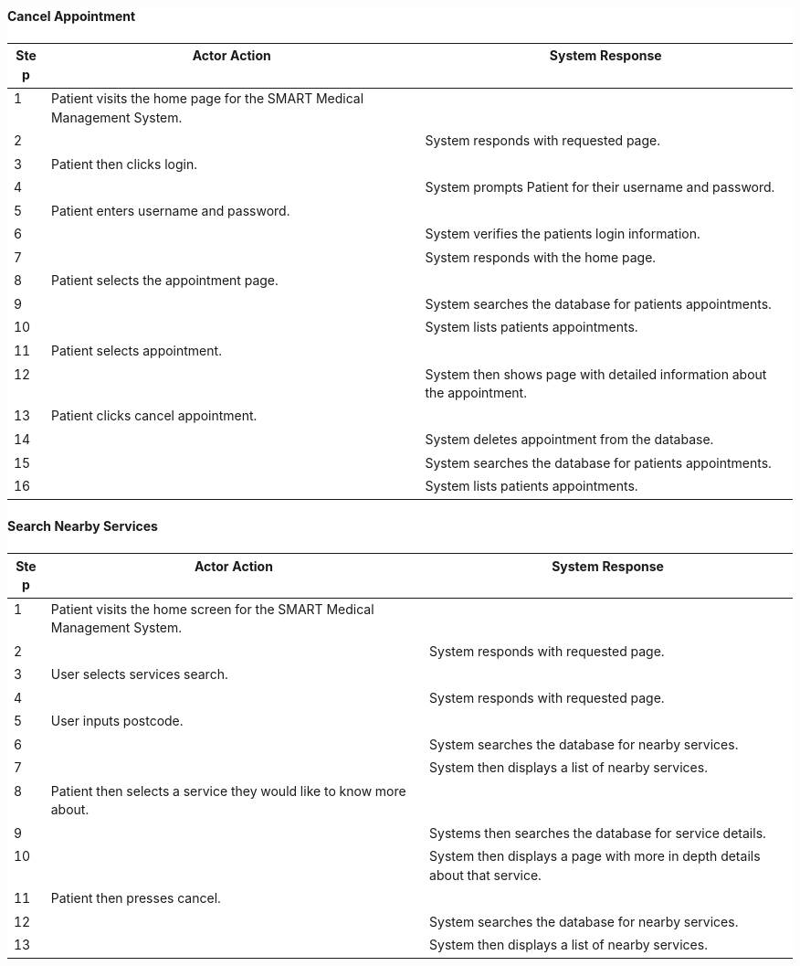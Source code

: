 
#### Cancel Appointment
| Step | Actor Action | System Response |
|---|---|---|
| 1  | Patient visits the home page for the SMART Medical Management System. |   |
| 2 |   | System responds with requested page. |
| 3 | Patient then clicks login. |   |
| 4 |   | System prompts Patient for their username and password. |
| 5 | Patient enters username and password. |   |
| 6 |   | System verifies the patients login information. |
| 7 |   | System responds with the home page. |
| 8 | Patient selects the appointment page. |   |
| 9 |   | System searches the database for patients appointments. |
| 10 |   | System lists patients appointments. |
| 11 | Patient selects appointment. |   |
| 12 |   | System then shows page with detailed information about the appointment. |
| 13 | Patient clicks cancel appointment. |   |
| 14 |   | System deletes appointment from the database. |
| 15 |   | System searches the database for patients appointments. |
| 16 |   | System lists patients appointments. |


#### Search Nearby Services
| Step | Actor Action | System Response |
|---|---|---|
| 1  | Patient visits the home screen for the SMART Medical Management System. |   |
| 2 |   | System responds with requested page. |
| 3 | User selects services search. |   |
| 4 |   | System responds with requested page. |
| 5 | User inputs postcode. |   |
| 6 |   | System searches the database for nearby services. |
| 7 |   | System then displays a list of nearby services. |
| 8 | Patient then selects a service they would like to know more about. |   |
| 9 |   | Systems then searches the database for service details. |
| 10 |   | System then displays a page with more in depth details about that service. |
| 11 | Patient then presses cancel. |   |
| 12 |   | System searches the database for nearby services. |
| 13 |   | System then displays a list of nearby services. |
